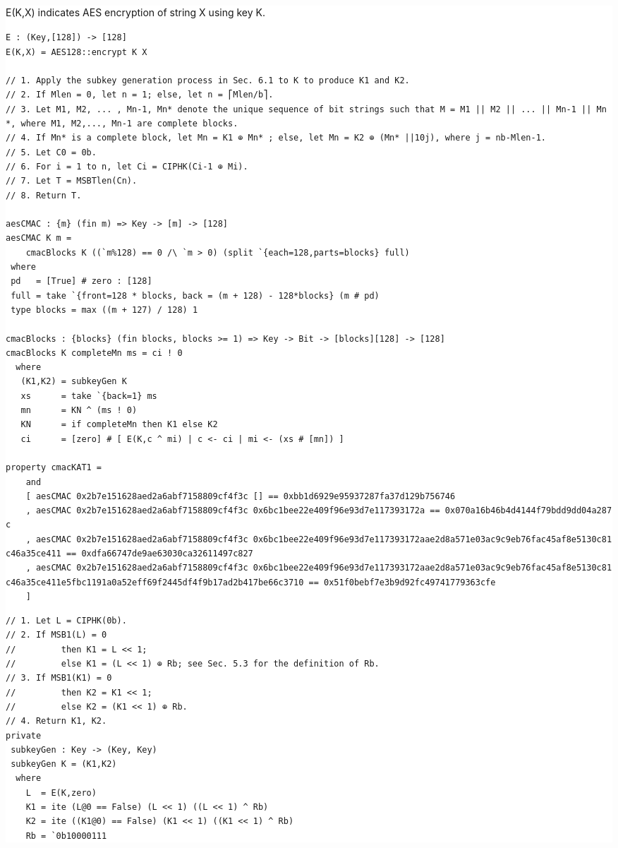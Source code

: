    E(K,X)
      indicates AES encryption of string X using key K.

```
E : (Key,[128]) -> [128]
E(K,X) = AES128::encrypt K X

// 1. Apply the subkey generation process in Sec. 6.1 to K to produce K1 and K2.
// 2. If Mlen = 0, let n = 1; else, let n = ⎡Mlen/b⎤.
// 3. Let M1, M2, ... , Mn-1, Mn* denote the unique sequence of bit strings such that M = M1 || M2 || ... || Mn-1 || Mn*, where M1, M2,..., Mn-1 are complete blocks.
// 4. If Mn* is a complete block, let Mn = K1 ⊕ Mn* ; else, let Mn = K2 ⊕ (Mn* ||10j), where j = nb-Mlen-1.
// 5. Let C0 = 0b.
// 6. For i = 1 to n, let Ci = CIPHK(Ci-1 ⊕ Mi).
// 7. Let T = MSBTlen(Cn).
// 8. Return T.

aesCMAC : {m} (fin m) => Key -> [m] -> [128]
aesCMAC K m =
    cmacBlocks K ((`m%128) == 0 /\ `m > 0) (split `{each=128,parts=blocks} full)
 where
 pd   = [True] # zero : [128]
 full = take `{front=128 * blocks, back = (m + 128) - 128*blocks} (m # pd)
 type blocks = max ((m + 127) / 128) 1

cmacBlocks : {blocks} (fin blocks, blocks >= 1) => Key -> Bit -> [blocks][128] -> [128]
cmacBlocks K completeMn ms = ci ! 0
  where
   (K1,K2) = subkeyGen K
   xs      = take `{back=1} ms
   mn      = KN ^ (ms ! 0)
   KN      = if completeMn then K1 else K2
   ci      = [zero] # [ E(K,c ^ mi) | c <- ci | mi <- (xs # [mn]) ]

property cmacKAT1 =
    and
    [ aesCMAC 0x2b7e151628aed2a6abf7158809cf4f3c [] == 0xbb1d6929e95937287fa37d129b756746
    , aesCMAC 0x2b7e151628aed2a6abf7158809cf4f3c 0x6bc1bee22e409f96e93d7e117393172a == 0x070a16b46b4d4144f79bdd9dd04a287c
    , aesCMAC 0x2b7e151628aed2a6abf7158809cf4f3c 0x6bc1bee22e409f96e93d7e117393172aae2d8a571e03ac9c9eb76fac45af8e5130c81c46a35ce411 == 0xdfa66747de9ae63030ca32611497c827
    , aesCMAC 0x2b7e151628aed2a6abf7158809cf4f3c 0x6bc1bee22e409f96e93d7e117393172aae2d8a571e03ac9c9eb76fac45af8e5130c81c46a35ce411e5fbc1191a0a52eff69f2445df4f9b17ad2b417be66c3710 == 0x51f0bebf7e3b9d92fc49741779363cfe
    ]
```

```
// 1. Let L = CIPHK(0b).
// 2. If MSB1(L) = 0
//         then K1 = L << 1;
//         else K1 = (L << 1) ⊕ Rb; see Sec. 5.3 for the definition of Rb.
// 3. If MSB1(K1) = 0
//         then K2 = K1 << 1;
//         else K2 = (K1 << 1) ⊕ Rb.
// 4. Return K1, K2.
private
 subkeyGen : Key -> (Key, Key)
 subkeyGen K = (K1,K2)
  where
    L  = E(K,zero)
    K1 = ite (L@0 == False) (L << 1) ((L << 1) ^ Rb)
    K2 = ite ((K1@0) == False) (K1 << 1) ((K1 << 1) ^ Rb)
    Rb = `0b10000111
```
